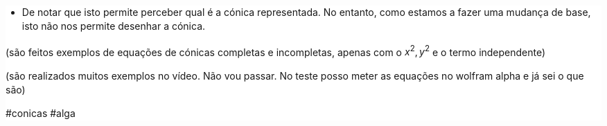- De notar que isto permite perceber qual é a cónica representada. No entanto, como estamos a fazer uma mudança de base, isto não nos permite desenhar a cónica.

(são feitos exemplos de equações de cónicas completas e incompletas, apenas com o $x^2, y^2$ e o termo independente)

(são realizados muitos exemplos no vídeo. Não vou passar. No teste posso meter as equações no wolfram alpha e já sei o que são)

#conicas #alga